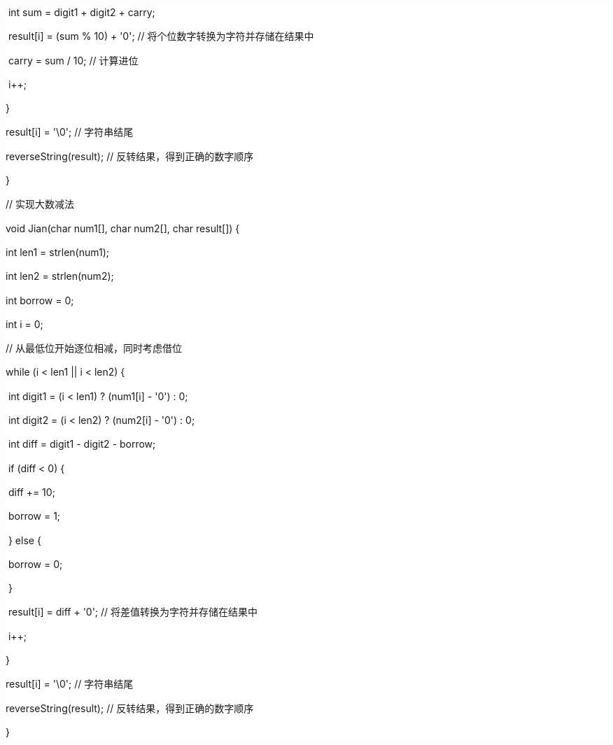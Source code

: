 ​    int sum = digit1 + digit2 + carry;

 

​    result[i] = (sum % 10) + '0'; // 将个位数字转换为字符并存储在结果中

​    carry = sum / 10; // 计算进位

​    i++;

  }

 

  result[i] = '\0'; // 字符串结尾

  reverseString(result); // 反转结果，得到正确的数字顺序

}

// 实现大数减法

void Jian(char num1[], char num2[], char result[]) {

  int len1 = strlen(num1);

  int len2 = strlen(num2);

  int borrow = 0;

  int i = 0;

  // 从最低位开始逐位相减，同时考虑借位

  while (i < len1 || i < len2) {

​    int digit1 = (i < len1) ? (num1[i] - '0') : 0;

​    int digit2 = (i < len2) ? (num2[i] - '0') : 0;

​    int diff = digit1 - digit2 - borrow;

​    if (diff < 0) {

​      diff += 10;

​      borrow = 1;

​    } else {

​      borrow = 0;

​    }

​    result[i] = diff + '0'; // 将差值转换为字符并存储在结果中

​    i++;

  }

  result[i] = '\0'; // 字符串结尾

  reverseString(result); // 反转结果，得到正确的数字顺序

}

 
